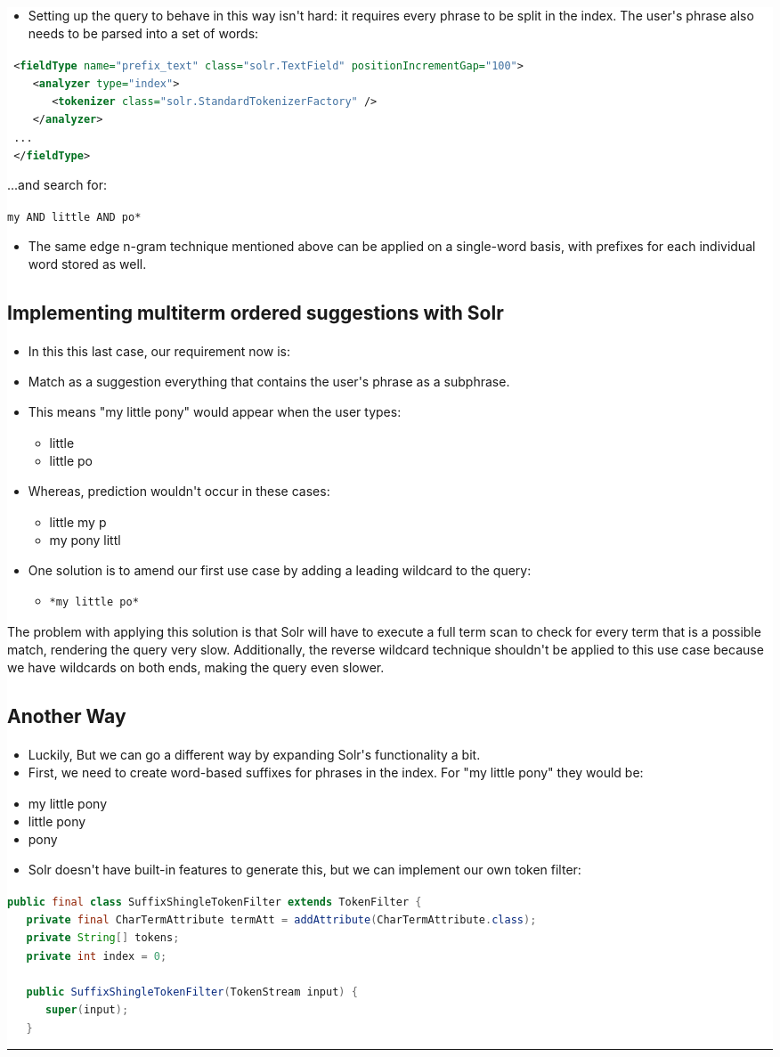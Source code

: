  * Setting up the query to behave in this way isn't hard:  it requires every phrase to be split in the index. The user's phrase also needs to be parsed into a set of words:

```xml
 <fieldType name="prefix_text" class="solr.TextField" positionIncrementGap="100">
    <analyzer type="index">
       <tokenizer class="solr.StandardTokenizerFactory" />
    </analyzer>
 ...
 </fieldType> 
```

...and search for: 

`my AND little AND po*`

 * The same edge n-gram technique mentioned above can be applied on a single-word basis, with prefixes for each individual word stored as well.

## Implementing multiterm ordered suggestions with Solr
 * In this this last case, our requirement now is:

 * Match as a suggestion everything that contains the user's phrase as a subphrase.

 * This means "my little pony" would appear when the user types:

   - little
   - little po
 * Whereas, prediction wouldn't occur in these cases:

   - little my p
   - my pony littl

 * One solution is to amend our first use case by adding a leading wildcard to the query:

   - `*my little po*`

The problem with applying this solution is that Solr will have to execute a full term scan to check for every term that is a possible match, rendering the query very slow. Additionally, the reverse wildcard technique shouldn't be applied to this use case because we have wildcards on both ends, making the query even slower.

## Another Way
 * Luckily, But we can go a different way by expanding Solr's functionality a bit.
 * First, we need to create word-based suffixes for phrases in the index. For "my little pony" they would be:

  - my little pony
  - little pony
  - pony

 * Solr doesn't have built-in features to generate this, but we can implement our own token filter:

```java
public final class SuffixShingleTokenFilter extends TokenFilter {
   private final CharTermAttribute termAtt = addAttribute(CharTermAttribute.class);
   private String[] tokens;
   private int index = 0;

   public SuffixShingleTokenFilter(TokenStream input) {
      super(input);
   }
```

---